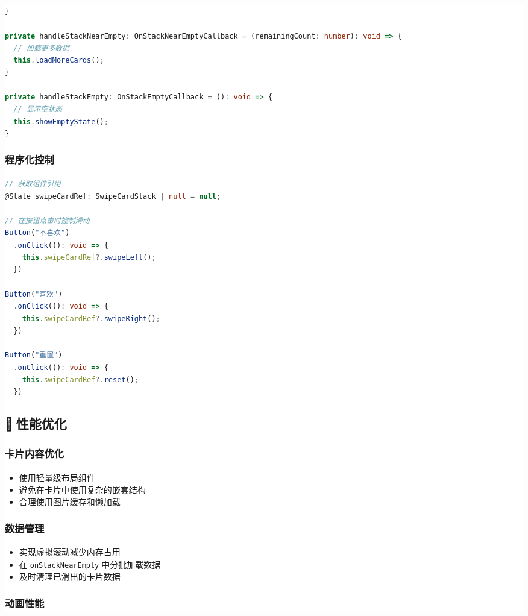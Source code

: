 ```typescript
}

private handleStackNearEmpty: OnStackNearEmptyCallback = (remainingCount: number): void => {
  // 加载更多数据
  this.loadMoreCards();
}

private handleStackEmpty: OnStackEmptyCallback = (): void => {
  // 显示空状态
  this.showEmptyState();
}
```

### 程序化控制

```typescript
// 获取组件引用
@State swipeCardRef: SwipeCardStack | null = null;

// 在按钮点击时控制滑动
Button("不喜欢")
  .onClick((): void => {
    this.swipeCardRef?.swipeLeft();
  })

Button("喜欢")  
  .onClick((): void => {
    this.swipeCardRef?.swipeRight();
  })

Button("重置")
  .onClick((): void => {
    this.swipeCardRef?.reset();
  })
```

## 🎯 性能优化

### 卡片内容优化

- 使用轻量级布局组件
- 避免在卡片中使用复杂的嵌套结构
- 合理使用图片缓存和懒加载

### 数据管理

- 实现虚拟滚动减少内存占用
- 在 `onStackNearEmpty` 中分批加载数据
- 及时清理已滑出的卡片数据

### 动画性能
